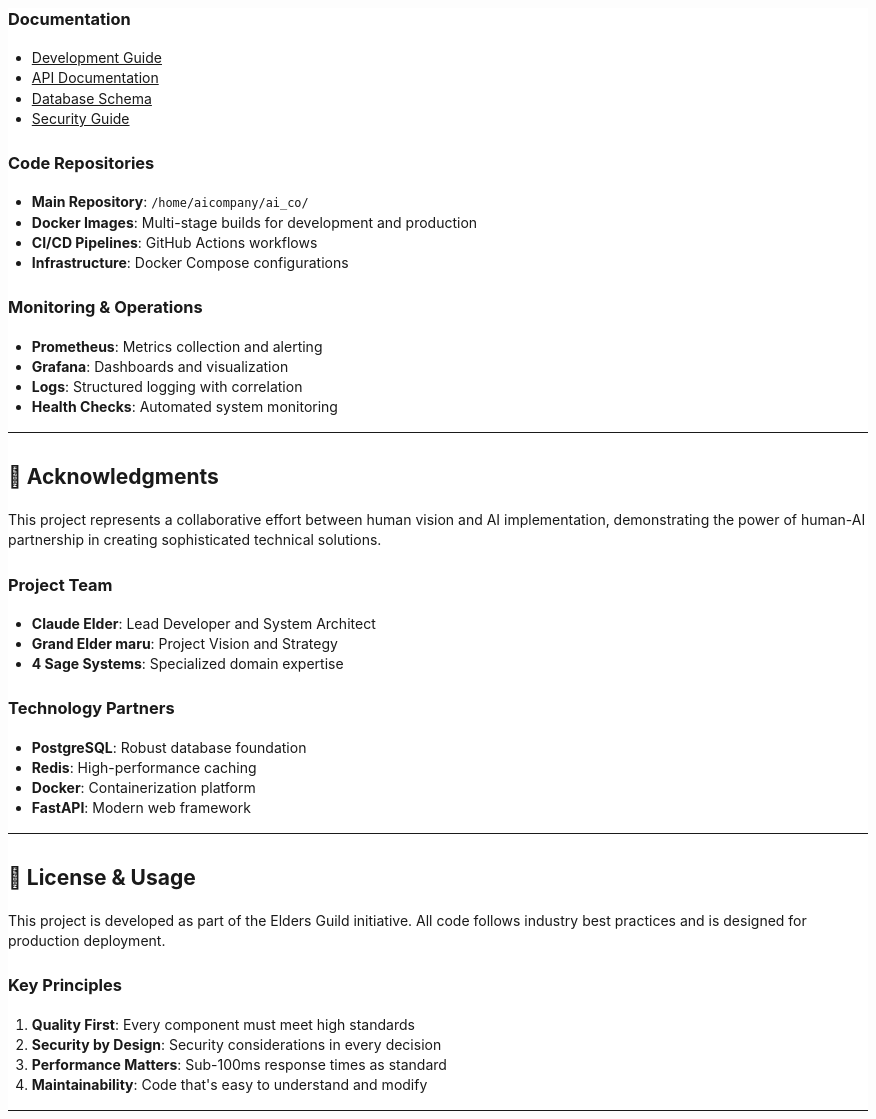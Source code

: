 ### Documentation
- [Development Guide](./ELDERS_GUILD_DEVELOPMENT_GUIDE.md)
- [API Documentation](./API_DOCUMENTATION.md)
- [Database Schema](./DATABASE_SCHEMA.md)
- [Security Guide](./SECURITY_GUIDE.md)

### Code Repositories
- **Main Repository**: `/home/aicompany/ai_co/`
- **Docker Images**: Multi-stage builds for development and production
- **CI/CD Pipelines**: GitHub Actions workflows
- **Infrastructure**: Docker Compose configurations

### Monitoring & Operations
- **Prometheus**: Metrics collection and alerting
- **Grafana**: Dashboards and visualization
- **Logs**: Structured logging with correlation
- **Health Checks**: Automated system monitoring

---

## 🙏 Acknowledgments

This project represents a collaborative effort between human vision and AI implementation, demonstrating the power of human-AI partnership in creating sophisticated technical solutions.

### Project Team
- **Claude Elder**: Lead Developer and System Architect
- **Grand Elder maru**: Project Vision and Strategy
- **4 Sage Systems**: Specialized domain expertise

### Technology Partners
- **PostgreSQL**: Robust database foundation
- **Redis**: High-performance caching
- **Docker**: Containerization platform
- **FastAPI**: Modern web framework

---

## 📄 License & Usage

This project is developed as part of the Elders Guild initiative. All code follows industry best practices and is designed for production deployment.

### Key Principles
1. **Quality First**: Every component must meet high standards
2. **Security by Design**: Security considerations in every decision
3. **Performance Matters**: Sub-100ms response times as standard
4. **Maintainability**: Code that's easy to understand and modify

---
